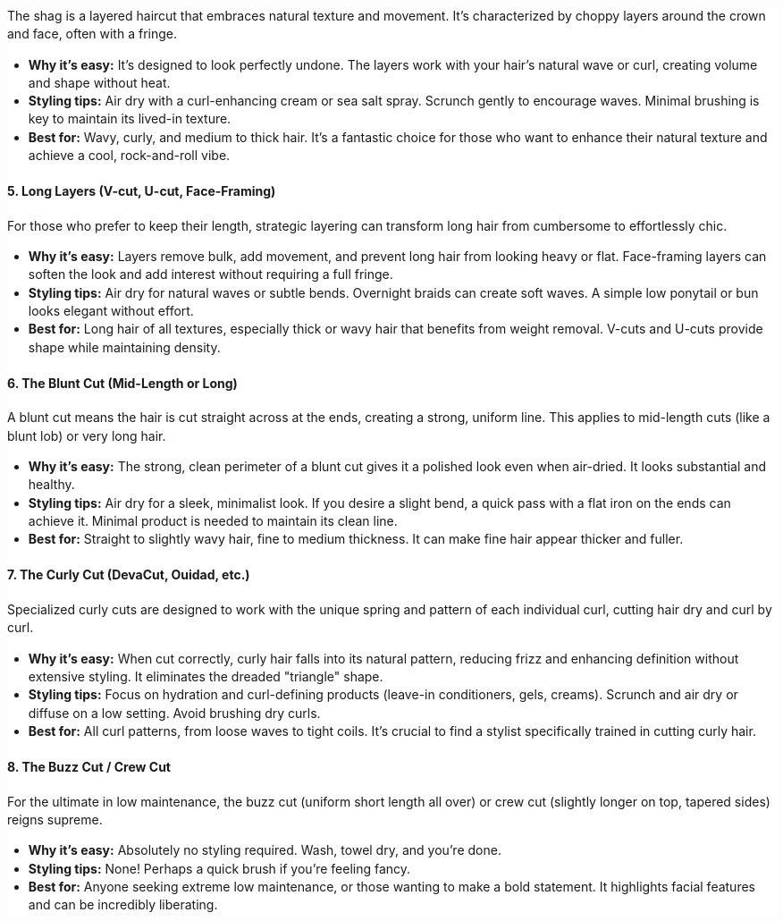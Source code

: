 The shag is a layered haircut that embraces natural texture and movement. It’s characterized by choppy layers around the crown and face, often with a fringe.

* **Why it’s easy:** It’s designed to look perfectly undone. The layers work with your hair’s natural wave or curl, creating volume and shape without heat.
* **Styling tips:** Air dry with a curl-enhancing cream or sea salt spray. Scrunch gently to encourage waves. Minimal brushing is key to maintain its lived-in texture.
* **Best for:** Wavy, curly, and medium to thick hair. It’s a fantastic choice for those who want to enhance their natural texture and achieve a cool, rock-and-roll vibe.

#### 5. Long Layers (V-cut, U-cut, Face-Framing)

For those who prefer to keep their length, strategic layering can transform long hair from cumbersome to effortlessly chic.

* **Why it’s easy:** Layers remove bulk, add movement, and prevent long hair from looking heavy or flat. Face-framing layers can soften the look and add interest without requiring a full fringe.
* **Styling tips:** Air dry for natural waves or subtle bends. Overnight braids can create soft waves. A simple low ponytail or bun looks elegant without effort.
* **Best for:** Long hair of all textures, especially thick or wavy hair that benefits from weight removal. V-cuts and U-cuts provide shape while maintaining density.

#### 6. The Blunt Cut (Mid-Length or Long)

A blunt cut means the hair is cut straight across at the ends, creating a strong, uniform line. This applies to mid-length cuts (like a blunt lob) or very long hair.

* **Why it’s easy:** The strong, clean perimeter of a blunt cut gives it a polished look even when air-dried. It looks substantial and healthy.
* **Styling tips:** Air dry for a sleek, minimalist look. If you desire a slight bend, a quick pass with a flat iron on the ends can achieve it. Minimal product is needed to maintain its clean line.
* **Best for:** Straight to slightly wavy hair, fine to medium thickness. It can make fine hair appear thicker and fuller.

#### 7. The Curly Cut (DevaCut, Ouidad, etc.)

Specialized curly cuts are designed to work with the unique spring and pattern of each individual curl, cutting hair dry and curl by curl.

* **Why it’s easy:** When cut correctly, curly hair falls into its natural pattern, reducing frizz and enhancing definition without extensive styling. It eliminates the dreaded "triangle" shape.
* **Styling tips:** Focus on hydration and curl-defining products (leave-in conditioners, gels, creams). Scrunch and air dry or diffuse on a low setting. Avoid brushing dry curls.
* **Best for:** All curl patterns, from loose waves to tight coils. It’s crucial to find a stylist specifically trained in cutting curly hair.

#### 8. The Buzz Cut / Crew Cut

For the ultimate in low maintenance, the buzz cut (uniform short length all over) or crew cut (slightly longer on top, tapered sides) reigns supreme.

* **Why it’s easy:** Absolutely no styling required. Wash, towel dry, and you’re done.
* **Styling tips:** None! Perhaps a quick brush if you’re feeling fancy.
* **Best for:** Anyone seeking extreme low maintenance, or those wanting to make a bold statement. It highlights facial features and can be incredibly liberating.

